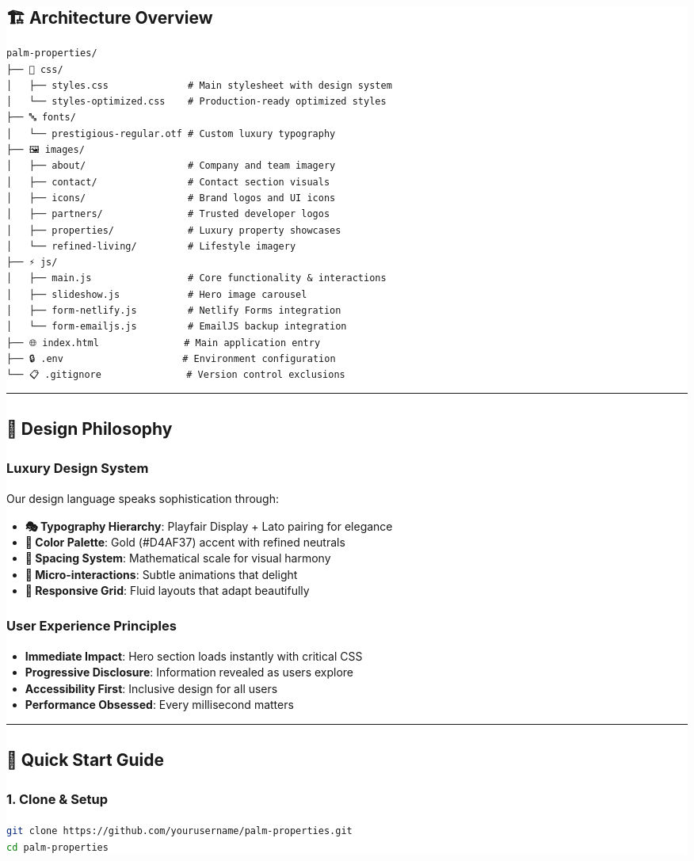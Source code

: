 
## 🏗️ **Architecture Overview**

```
palm-properties/
├── 🎨 css/
│   ├── styles.css              # Main stylesheet with design system
│   └── styles-optimized.css    # Production-ready optimized styles
├── 🔤 fonts/
│   └── prestigious-regular.otf # Custom luxury typography
├── 🖼️ images/
│   ├── about/                  # Company and team imagery
│   ├── contact/                # Contact section visuals
│   ├── icons/                  # Brand logos and UI icons
│   ├── partners/               # Trusted developer logos
│   ├── properties/             # Luxury property showcases
│   └── refined-living/         # Lifestyle imagery
├── ⚡ js/
│   ├── main.js                 # Core functionality & interactions
│   ├── slideshow.js            # Hero image carousel
│   ├── form-netlify.js         # Netlify Forms integration
│   └── form-emailjs.js         # EmailJS backup integration
├── 🌐 index.html               # Main application entry
├── 🔒 .env                     # Environment configuration
└── 📋 .gitignore               # Version control exclusions
```

---

## 🎨 **Design Philosophy**

### **Luxury Design System**
Our design language speaks sophistication through:

- **🎭 Typography Hierarchy**: Playfair Display + Lato pairing for elegance
- **🎨 Color Palette**: Gold (#D4AF37) accent with refined neutrals
- **📐 Spacing System**: Mathematical scale for visual harmony
- **🌊 Micro-interactions**: Subtle animations that delight
- **📱 Responsive Grid**: Fluid layouts that adapt beautifully

### **User Experience Principles**
- **Immediate Impact**: Hero section loads instantly with critical CSS
- **Progressive Disclosure**: Information revealed as users explore
- **Accessibility First**: Inclusive design for all users
- **Performance Obsessed**: Every millisecond matters

---

## 🚀 **Quick Start Guide**

### **1. Clone & Setup**
```bash
git clone https://github.com/yourusername/palm-properties.git
cd palm-properties
```
